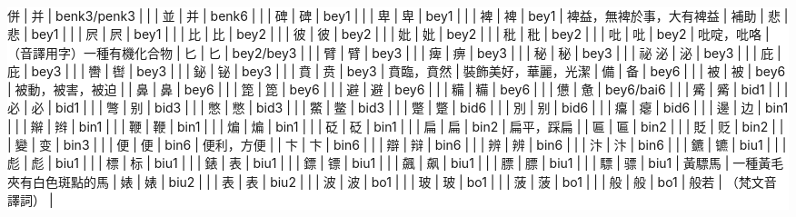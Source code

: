 併 | 并 | benk3/penk3 |  |  | 
並 | 并 | benk6 |  |  | 
碑 | 碑 | bey1 |  |  | 
卑 | 卑 | bey1 |  |  | 
裨 | 裨 | bey1 | 裨益，無裨於事，大有裨益 | 補助 | 
悲 | 悲 | bey1 |  |  | 
屄 | 屄 | bey1 |  |  | 
比 | 比 | bey2 |  |  | 
彼 | 彼 | bey2 |  |  | 
妣 | 妣 | bey2 |  |  | 
秕 | 秕 | bey2 |  |  | 
吡 | 吡 | bey2 | 吡啶，吡咯 | （音譯用字）一種有機化合物 | 
匕 | 匕 | bey2/bey3 |  |  | 
臂 | 臂 | bey3 |  |  | 
痺 | 痹 | bey3 |  |  | 
秘 | 秘 | bey3 |  |  | 祕
泌 | 泌 | bey3 |  |  | 
庇 | 庇 | bey3 |  |  | 
轡 | 辔 | bey3 |  |  | 
鉍 | 铋 | bey3 |  |  | 
賁 | 贲 | bey3 | 賁臨，賁然 | 裝飾美好，華麗，光潔 | 
備 | 备 | bey6 |  |  | 
被 | 被 | bey6 | 被動，被害，被迫 |  | 
鼻 | 鼻 | bey6 |  |  | 
箆 | 箆 | bey6 |  |  | 
避 | 避 | bey6 |  |  | 
糒 | 糒 | bey6 |  |  | 
憊 | 惫 | bey6/bai6 |  |  | 
觱 | 觱 | bid1 |  |  | 
必 | 必 | bid1 |  |  | 
彆 | 别 | bid3 |  |  | 
憋 | 憋 | bid3 |  |  | 
鱉 | 鳖 | bid3 |  |  | 
蹩 | 蹩 | bid6 |  |  | 
別 | 别 | bid6 |  |  | 
癟 | 瘪 | bid6 |  |  | 
邊 | 边 | bin1 |  |  | 
辮 | 辫 | bin1 |  |  | 
鞭 | 鞭 | bin1 |  |  | 
煸 | 煸 | bin1 |  |  | 
砭 | 砭 | bin1 |  |  | 
扁 | 扁 | bin2 | 扁平，踩扁 |  | 
匾 | 匾 | bin2 |  |  | 
貶 | 贬 | bin2 |  |  | 
變 | 变 | bin3 |  |  | 
便 | 便 | bin6 | 便利，方便 |  | 
卞 | 卞 | bin6 |  |  | 
辯 | 辩 | bin6 |  |  | 
辨 | 辨 | bin6 |  |  | 
汴 | 汴 | bin6 |  |  | 
鑣 | 镳 | biu1 |  |  | 
彪 | 彪 | biu1 |  |  | 
標 | 标 | biu1 |  |  | 
錶 | 表 | biu1 |  |  | 
鏢 | 镖 | biu1 |  |  | 
飆 | 飙 | biu1 |  |  | 
膘 | 膘 | biu1 |  |  | 
驃 | 骠 | biu1 | 黃驃馬 | 一種黃毛夾有白色斑點的馬 | 
婊 | 婊 | biu2 |  |  | 
表 | 表 | biu2 |  |  | 
波 | 波 | bo1 |  |  | 
玻 | 玻 | bo1 |  |  | 
菠 | 菠 | bo1 |  |  | 
般 | 般 | bo1 | 般若 | （梵文音譯詞） | 